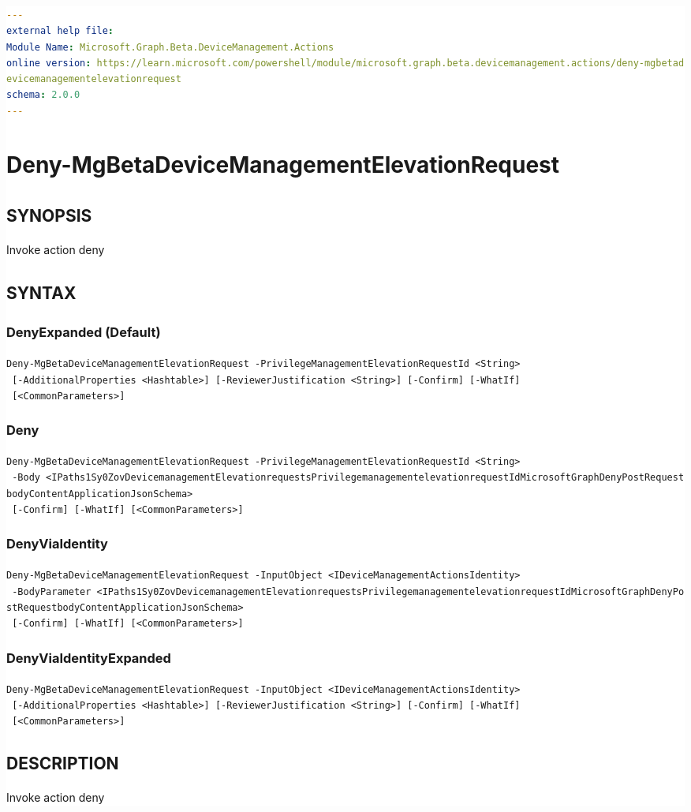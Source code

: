 ```yaml
---
external help file:
Module Name: Microsoft.Graph.Beta.DeviceManagement.Actions
online version: https://learn.microsoft.com/powershell/module/microsoft.graph.beta.devicemanagement.actions/deny-mgbetadevicemanagementelevationrequest
schema: 2.0.0
---
```


# Deny-MgBetaDeviceManagementElevationRequest

## SYNOPSIS
Invoke action deny

## SYNTAX

### DenyExpanded (Default)
```
Deny-MgBetaDeviceManagementElevationRequest -PrivilegeManagementElevationRequestId <String>
 [-AdditionalProperties <Hashtable>] [-ReviewerJustification <String>] [-Confirm] [-WhatIf]
 [<CommonParameters>]
```

### Deny
```
Deny-MgBetaDeviceManagementElevationRequest -PrivilegeManagementElevationRequestId <String>
 -Body <IPaths1Sy0ZovDevicemanagementElevationrequestsPrivilegemanagementelevationrequestIdMicrosoftGraphDenyPostRequestbodyContentApplicationJsonSchema>
 [-Confirm] [-WhatIf] [<CommonParameters>]
```

### DenyViaIdentity
```
Deny-MgBetaDeviceManagementElevationRequest -InputObject <IDeviceManagementActionsIdentity>
 -BodyParameter <IPaths1Sy0ZovDevicemanagementElevationrequestsPrivilegemanagementelevationrequestIdMicrosoftGraphDenyPostRequestbodyContentApplicationJsonSchema>
 [-Confirm] [-WhatIf] [<CommonParameters>]
```

### DenyViaIdentityExpanded
```
Deny-MgBetaDeviceManagementElevationRequest -InputObject <IDeviceManagementActionsIdentity>
 [-AdditionalProperties <Hashtable>] [-ReviewerJustification <String>] [-Confirm] [-WhatIf]
 [<CommonParameters>]
```

## DESCRIPTION
Invoke action deny
